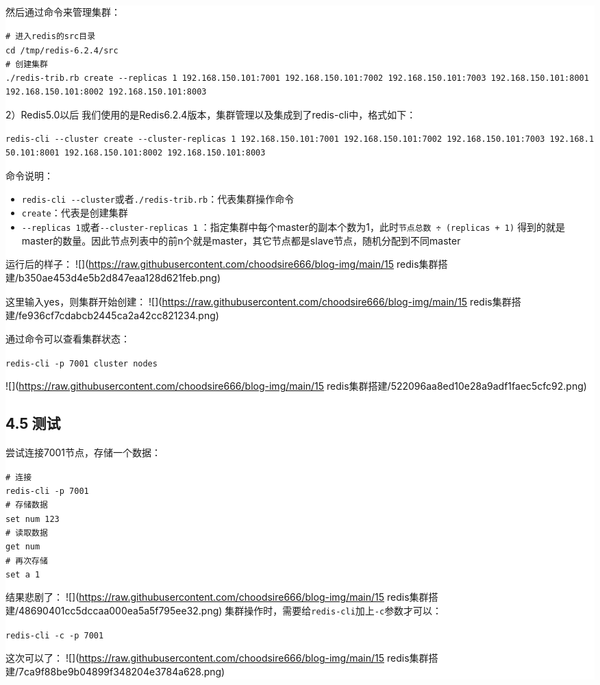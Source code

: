 然后通过命令来管理集群：
```shell
# 进入redis的src目录
cd /tmp/redis-6.2.4/src
# 创建集群
./redis-trib.rb create --replicas 1 192.168.150.101:7001 192.168.150.101:7002 192.168.150.101:7003 192.168.150.101:8001 192.168.150.101:8002 192.168.150.101:8003
```

2）Redis5.0以后
我们使用的是Redis6.2.4版本，集群管理以及集成到了redis-cli中，格式如下：
```shell
redis-cli --cluster create --cluster-replicas 1 192.168.150.101:7001 192.168.150.101:7002 192.168.150.101:7003 192.168.150.101:8001 192.168.150.101:8002 192.168.150.101:8003
```
命令说明：

- `redis-cli --cluster`或者`./redis-trib.rb`：代表集群操作命令
- `create`：代表是创建集群
- `--replicas 1`或者`--cluster-replicas 1` ：指定集群中每个master的副本个数为1，此时`节点总数 ÷ (replicas + 1)` 得到的就是master的数量。因此节点列表中的前n个就是master，其它节点都是slave节点，随机分配到不同master

运行后的样子：
![](https://raw.githubusercontent.com/choodsire666/blog-img/main/15 redis集群搭建/b350ae453d4e5b2d847eaa128d621feb.png)

这里输入yes，则集群开始创建：
![](https://raw.githubusercontent.com/choodsire666/blog-img/main/15 redis集群搭建/fe936cf7cdabcb2445ca2a42cc821234.png)

通过命令可以查看集群状态：
```shell
redis-cli -p 7001 cluster nodes
```
![](https://raw.githubusercontent.com/choodsire666/blog-img/main/15 redis集群搭建/522096aa8ed10e28a9adf1faec5cfc92.png)

## 4.5 测试
尝试连接7001节点，存储一个数据：
```shell
# 连接
redis-cli -p 7001
# 存储数据
set num 123
# 读取数据
get num
# 再次存储
set a 1
```
结果悲剧了：
![](https://raw.githubusercontent.com/choodsire666/blog-img/main/15 redis集群搭建/48690401cc5dccaa000ea5a5f795ee32.png)
集群操作时，需要给`redis-cli`加上`-c`参数才可以：
```shell
redis-cli -c -p 7001
```
这次可以了：
![](https://raw.githubusercontent.com/choodsire666/blog-img/main/15 redis集群搭建/7ca9f88be9b04899f348204e3784a628.png)
